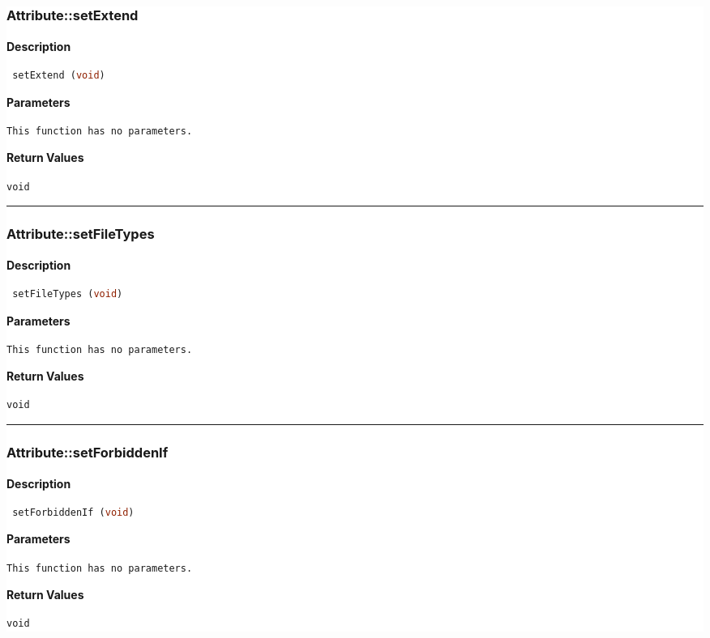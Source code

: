 
### Attribute::setExtend  

**Description**

```php
 setExtend (void)
```

 

 

**Parameters**

`This function has no parameters.`

**Return Values**

`void`


<hr />


### Attribute::setFileTypes  

**Description**

```php
 setFileTypes (void)
```

 

 

**Parameters**

`This function has no parameters.`

**Return Values**

`void`


<hr />


### Attribute::setForbiddenIf  

**Description**

```php
 setForbiddenIf (void)
```

 

 

**Parameters**

`This function has no parameters.`

**Return Values**

`void`
